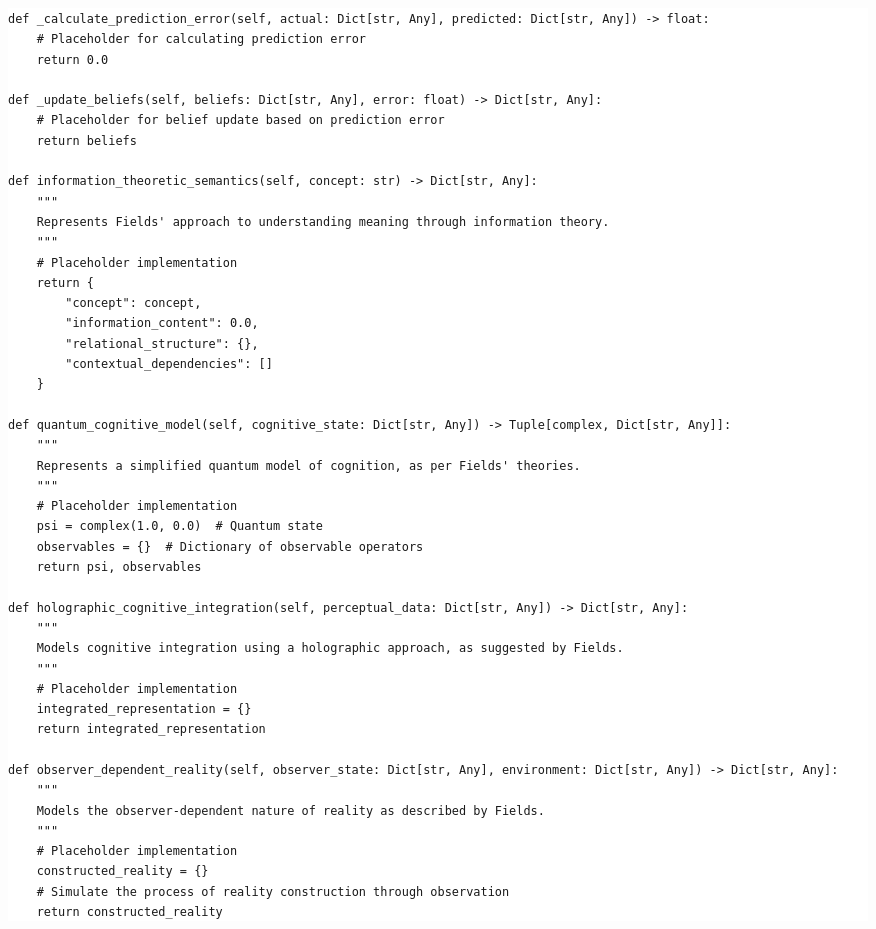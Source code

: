     def _calculate_prediction_error(self, actual: Dict[str, Any], predicted: Dict[str, Any]) -> float:
        # Placeholder for calculating prediction error
        return 0.0

    def _update_beliefs(self, beliefs: Dict[str, Any], error: float) -> Dict[str, Any]:
        # Placeholder for belief update based on prediction error
        return beliefs

    def information_theoretic_semantics(self, concept: str) -> Dict[str, Any]:
        """
        Represents Fields' approach to understanding meaning through information theory.
        """
        # Placeholder implementation
        return {
            "concept": concept,
            "information_content": 0.0,
            "relational_structure": {},
            "contextual_dependencies": []
        }

    def quantum_cognitive_model(self, cognitive_state: Dict[str, Any]) -> Tuple[complex, Dict[str, Any]]:
        """
        Represents a simplified quantum model of cognition, as per Fields' theories.
        """
        # Placeholder implementation
        psi = complex(1.0, 0.0)  # Quantum state
        observables = {}  # Dictionary of observable operators
        return psi, observables

    def holographic_cognitive_integration(self, perceptual_data: Dict[str, Any]) -> Dict[str, Any]:
        """
        Models cognitive integration using a holographic approach, as suggested by Fields.
        """
        # Placeholder implementation
        integrated_representation = {}
        return integrated_representation

    def observer_dependent_reality(self, observer_state: Dict[str, Any], environment: Dict[str, Any]) -> Dict[str, Any]:
        """
        Models the observer-dependent nature of reality as described by Fields.
        """
        # Placeholder implementation
        constructed_reality = {}
        # Simulate the process of reality construction through observation
        return constructed_reality
